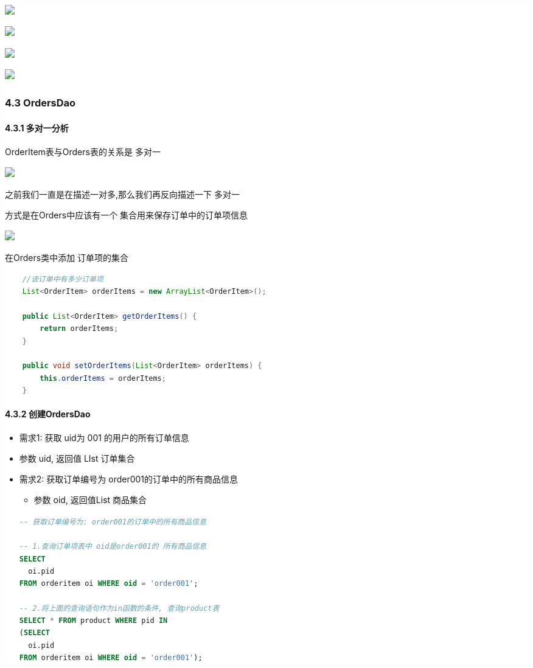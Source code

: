 ![](C:\Users\12272\Desktop\tmallmysql\图片\test_3.PNG)

![](C:\Users\12272\Desktop\tmallmysql\图片\test_4.PNG)

![](C:\Users\12272\Desktop\tmallmysql\图片\test_5.PNG)

![](C:\Users\12272\Desktop\tmallmysql\图片\test_6.PNG)



### 4.3 OrdersDao

#### 4.3.1 多对一分析

OrderItem表与Orders表的关系是 多对一

![](C:\Users\12272\Desktop\tmallmysql\图片\09.jpg) 

之前我们一直是在描述一对多,那么我们再反向描述一下 多对一

方式是在Orders中应该有一个 集合用来保存订单中的订单项信息

![](C:\Users\12272\Desktop\tmallmysql\图片\10.jpg) 

在Orders类中添加 订单项的集合

```java
 	//该订单中有多少订单项
    List<OrderItem> orderItems = new ArrayList<OrderItem>();

    public List<OrderItem> getOrderItems() {
        return orderItems;
    }

    public void setOrderItems(List<OrderItem> orderItems) {
        this.orderItems = orderItems;
    }
```



#### 4.3.2 创建OrdersDao

- 需求1: 获取 uid为 001 的用户的所有订单信息
  
- 参数 uid, 返回值 LIst<Orders> 订单集合 
  
- 需求2: 获取订单编号为 order001的订单中的所有商品信息
  - 参数 oid, 返回值List<Product> 商品集合

  ```sql
  -- 获取订单编号为: order001的订单中的所有商品信息
  
  -- 1.查询订单项表中 oid是order001的 所有商品信息
  SELECT 
  	oi.pid
  FROM orderitem oi WHERE oid = 'order001';
  
  -- 2.将上面的查询语句作为in函数的条件, 查询product表
  SELECT * FROM product WHERE pid IN
  (SELECT 
  	oi.pid
  FROM orderitem oi WHERE oid = 'order001');
  ```
